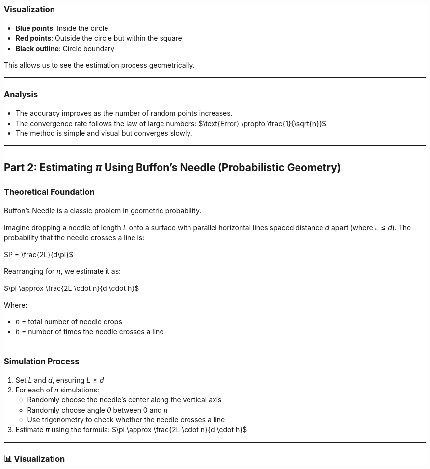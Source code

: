 
###  Visualization

- **Blue points**: Inside the circle  
- **Red points**: Outside the circle but within the square  
- **Black outline**: Circle boundary  

This allows us to see the estimation process geometrically.

---

###  Analysis

- The accuracy improves as the number of random points increases.
- The convergence rate follows the law of large numbers:
  $\text{Error} \propto \frac{1}{\sqrt{n}}$
- The method is simple and visual but converges slowly.

---

## Part 2: Estimating $\pi$ Using Buffon’s Needle (Probabilistic Geometry)

###  Theoretical Foundation

Buffon’s Needle is a classic problem in geometric probability.

Imagine dropping a needle of length $L$ onto a surface with parallel horizontal lines spaced distance $d$ apart (where $L \leq d$). The probability that the needle crosses a line is:

$P = \frac{2L}{d\pi}$

Rearranging for $\pi$, we estimate it as:

$\pi \approx \frac{2L \cdot n}{d \cdot h}$

Where:
- $n$ = total number of needle drops  
- $h$ = number of times the needle crosses a line  

---

###  Simulation Process

1. Set $L$ and $d$, ensuring $L \leq d$
2. For each of $n$ simulations:
   - Randomly choose the needle’s center along the vertical axis
   - Randomly choose angle $\theta$ between $0$ and $\pi$
   - Use trigonometry to check whether the needle crosses a line
3. Estimate $\pi$ using the formula:
   $\pi \approx \frac{2L \cdot n}{d \cdot h}$

---

### 📊 Visualization
